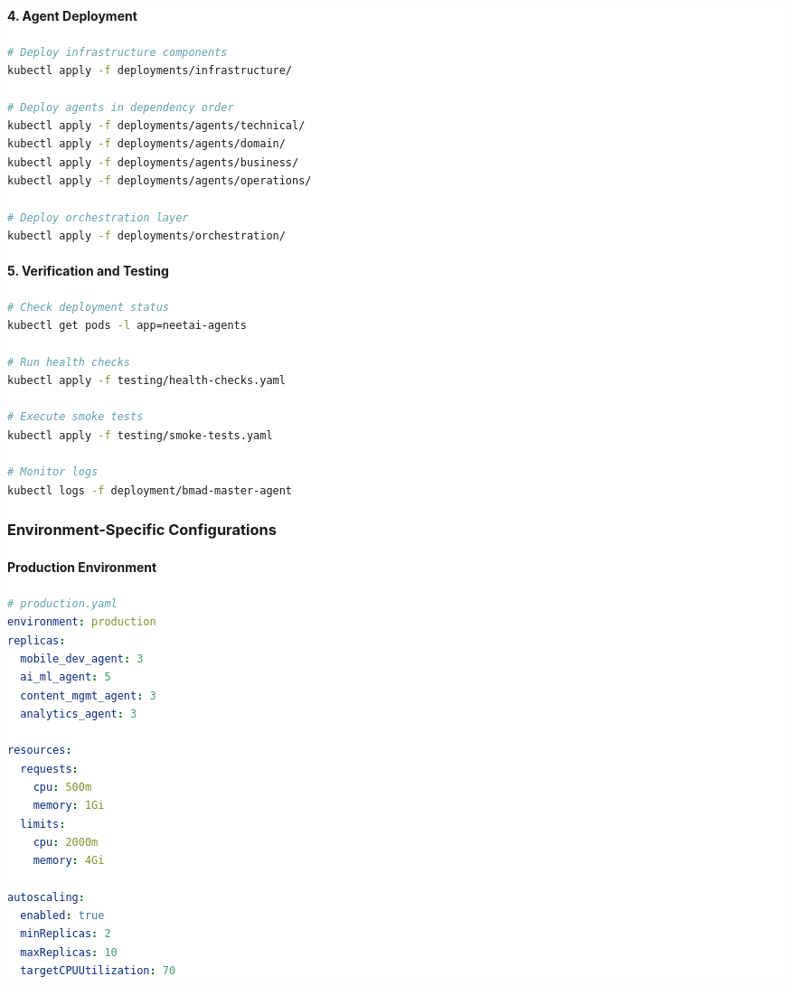 #### 4. Agent Deployment

```bash
# Deploy infrastructure components
kubectl apply -f deployments/infrastructure/

# Deploy agents in dependency order
kubectl apply -f deployments/agents/technical/
kubectl apply -f deployments/agents/domain/
kubectl apply -f deployments/agents/business/
kubectl apply -f deployments/agents/operations/

# Deploy orchestration layer
kubectl apply -f deployments/orchestration/
```

#### 5. Verification and Testing

```bash
# Check deployment status
kubectl get pods -l app=neetai-agents

# Run health checks
kubectl apply -f testing/health-checks.yaml

# Execute smoke tests
kubectl apply -f testing/smoke-tests.yaml

# Monitor logs
kubectl logs -f deployment/bmad-master-agent
```

### Environment-Specific Configurations

#### Production Environment

```yaml
# production.yaml
environment: production
replicas:
  mobile_dev_agent: 3
  ai_ml_agent: 5
  content_mgmt_agent: 3
  analytics_agent: 3

resources:
  requests:
    cpu: 500m
    memory: 1Gi
  limits:
    cpu: 2000m
    memory: 4Gi

autoscaling:
  enabled: true
  minReplicas: 2
  maxReplicas: 10
  targetCPUUtilization: 70
```
